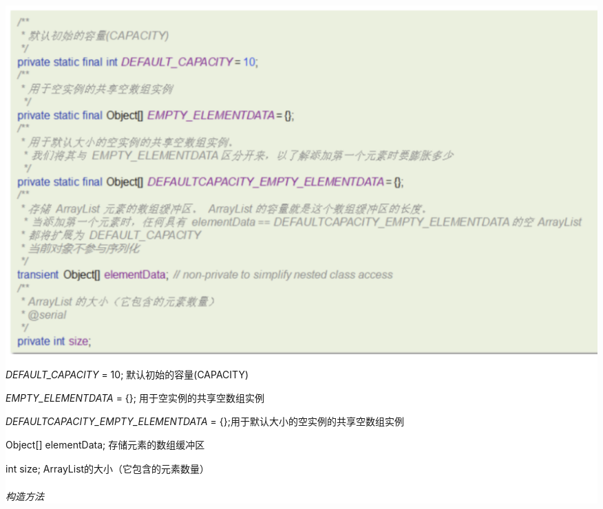 ![image-20250209185544837](https://github.com/wsh1931/interview-experience/blob/master/images/image-20250209185544837.png)

*DEFAULT_CAPACITY* = 10;  默认初始的容量(CAPACITY)

*EMPTY_ELEMENTDATA* = {}; 用于空实例的共享空数组实例

*DEFAULTCAPACITY_EMPTY_ELEMENTDATA* = {};用于默认大小的空实例的共享空数组实例

Object[] elementData;  存储元素的数组缓冲区

int size;     ArrayList的大小（它包含的元素数量）

###### 构造方法
